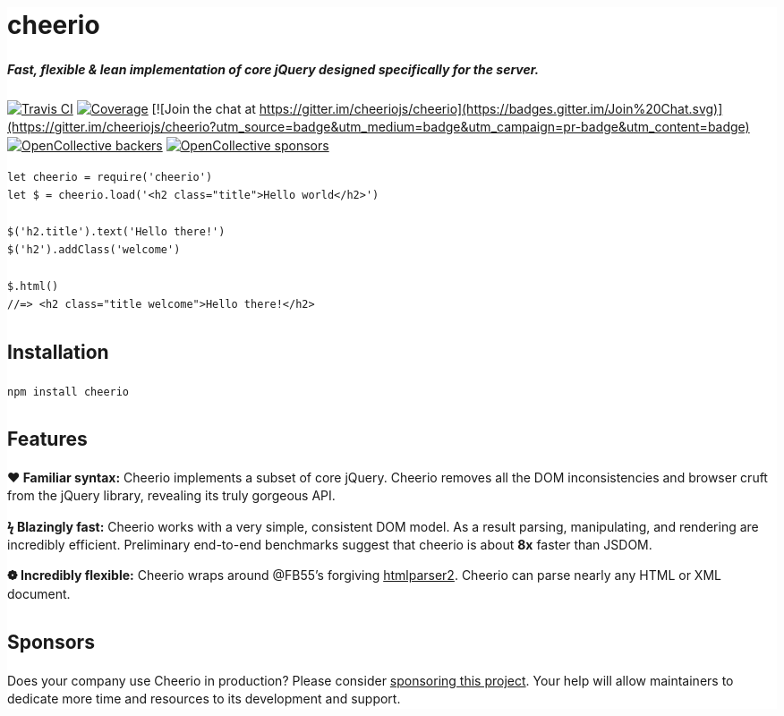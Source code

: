 cheerio
=======

##### Fast, flexible & lean implementation of core jQuery designed specifically for the server.

[![Travis CI](https://secure.travis-ci.org/cheeriojs/cheerio.svg?branch=master)](http://travis-ci.org/cheeriojs/cheerio) [![Coverage](http://img.shields.io/coveralls/cheeriojs/cheerio.svg?branch=master&style=flat)](https://coveralls.io/r/cheeriojs/cheerio) [![Join the chat at https://gitter.im/cheeriojs/cheerio](https://badges.gitter.im/Join%20Chat.svg)](https://gitter.im/cheeriojs/cheerio?utm_source=badge&utm_medium=badge&utm_campaign=pr-badge&utm_content=badge) [![OpenCollective backers](https://opencollective.com/cheerio/backers/badge.svg)](#backers) [![OpenCollective sponsors](https://opencollective.com/cheerio/sponsors/badge.svg)](#sponsors)

  

    let cheerio = require('cheerio')
    let $ = cheerio.load('<h2 class="title">Hello world</h2>')

    $('h2.title').text('Hello there!')
    $('h2').addClass('welcome')

    $.html()
    //=> <h2 class="title welcome">Hello there!</h2>

Installation
------------

`npm install cheerio`

Features
--------

**❤ Familiar syntax:** Cheerio implements a subset of core jQuery. Cheerio removes all the DOM inconsistencies and browser cruft from the jQuery library, revealing its truly gorgeous API.

**ϟ Blazingly fast:** Cheerio works with a very simple, consistent DOM model. As a result parsing, manipulating, and rendering are incredibly efficient. Preliminary end-to-end benchmarks suggest that cheerio is about **8x** faster than JSDOM.

**❁ Incredibly flexible:** Cheerio wraps around <span class="citation" data-cites="FB55">@FB55</span>’s forgiving [htmlparser2](https://github.com/fb55/htmlparser2/). Cheerio can parse nearly any HTML or XML document.

Sponsors
--------

Does your company use Cheerio in production? Please consider [sponsoring this project](https://opencollective.com/cheerio#sponsor). Your help will allow maintainers to dedicate more time and resources to its development and support.
